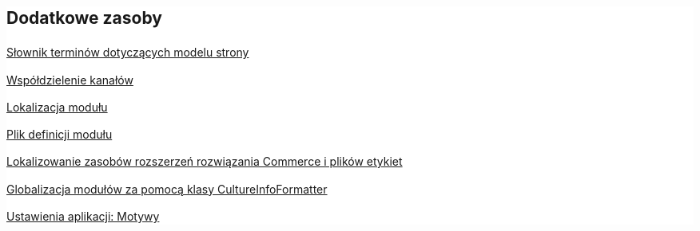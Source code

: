 ## <a name="additional-resources"></a>Dodatkowe zasoby

[Słownik terminów dotyczących modelu strony](page-elements-overview.md)

[Współdzielenie kanałów](cross-channel-sharing.md)

[Lokalizacja modułu](e-commerce-extensibility/localize-module.md)

[Plik definicji modułu](e-commerce-extensibility/module-definition-file.md)

[Lokalizowanie zasobów rozszerzeń rozwiązania Commerce i plików etykiet](dev-itpro/extension-resource-localization.md)

[Globalizacja modułów za pomocą klasy CultureInfoFormatter](e-commerce-extensibility/globalize-modules.md)

[Ustawienia aplikacji: Motywy](e-commerce-extensibility/app-settings.md#themes-section)
